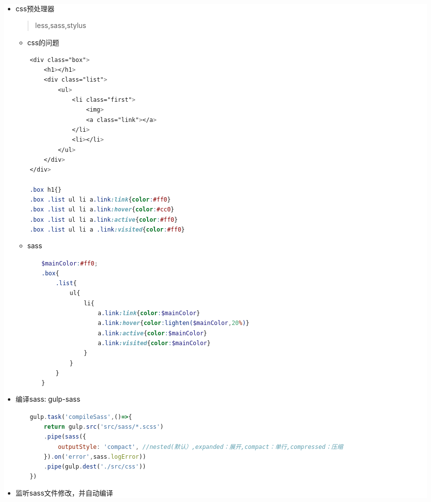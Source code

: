 * css预处理器
    > less,sass,stylus
    * css的问题
    ```css
        <div class="box">
            <h1></h1>
            <div class="list">
                <ul>
                    <li class="first">
                        <img>
                        <a class="link"></a>
                    </li>
                    <li></li>
                </ul>
            </div>
        </div>

        .box h1{}
        .box .list ul li a.link:link{color:#ff0}
        .box .list ul li a.link:hover{color:#cc0}
        .box .list ul li a.link:active{color:#ff0}
        .box .list ul li a .link:visited{color:#ff0}
    ```
    * sass
        ```scss
            $mainColor:#ff0;
            .box{
                .list{
                    ul{
                        li{
                            a.link:link{color:$mainColor}
                            a.link:hover{color:lighten($mainColor,20%)}
                            a.link:active{color:$mainColor}
                            a.link:visited{color:$mainColor}
                        }
                    }
                }
            }
        ```
* 编译sass: gulp-sass
    ```js
        gulp.task('compileSass',()=>{
            return gulp.src('src/sass/*.scss')
            .pipe(sass({
                outputStyle: 'compact', //nested(默认）,expanded：展开,compact：单行,compressed：压缩
            }).on('error',sass.logError))
            .pipe(gulp.dest('./src/css'))
        })
    ```
* 监听sass文件修改，并自动编译
    ```js
